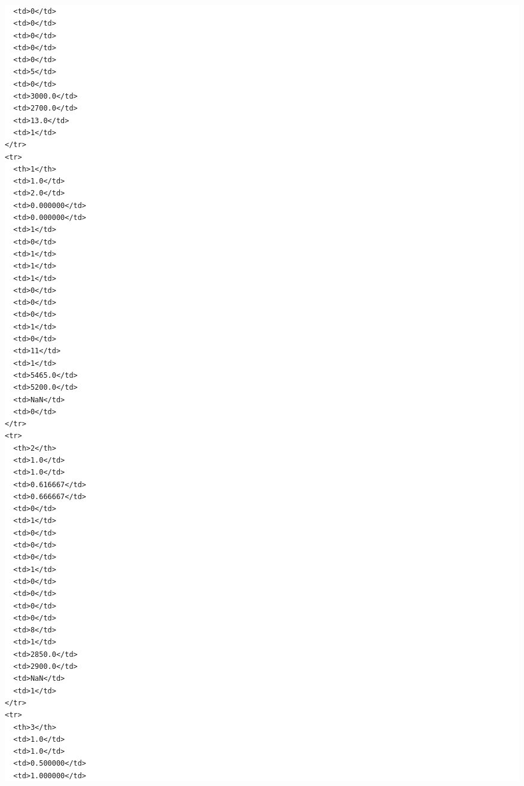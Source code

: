       <td>0</td>
      <td>0</td>
      <td>0</td>
      <td>0</td>
      <td>0</td>
      <td>5</td>
      <td>0</td>
      <td>3000.0</td>
      <td>2700.0</td>
      <td>13.0</td>
      <td>1</td>
    </tr>
    <tr>
      <th>1</th>
      <td>1.0</td>
      <td>2.0</td>
      <td>0.000000</td>
      <td>0.000000</td>
      <td>1</td>
      <td>0</td>
      <td>1</td>
      <td>1</td>
      <td>1</td>
      <td>0</td>
      <td>0</td>
      <td>0</td>
      <td>1</td>
      <td>0</td>
      <td>11</td>
      <td>1</td>
      <td>5465.0</td>
      <td>5200.0</td>
      <td>NaN</td>
      <td>0</td>
    </tr>
    <tr>
      <th>2</th>
      <td>1.0</td>
      <td>1.0</td>
      <td>0.616667</td>
      <td>0.666667</td>
      <td>0</td>
      <td>1</td>
      <td>0</td>
      <td>0</td>
      <td>0</td>
      <td>1</td>
      <td>0</td>
      <td>0</td>
      <td>0</td>
      <td>0</td>
      <td>8</td>
      <td>1</td>
      <td>2850.0</td>
      <td>2900.0</td>
      <td>NaN</td>
      <td>1</td>
    </tr>
    <tr>
      <th>3</th>
      <td>1.0</td>
      <td>1.0</td>
      <td>0.500000</td>
      <td>1.000000</td>